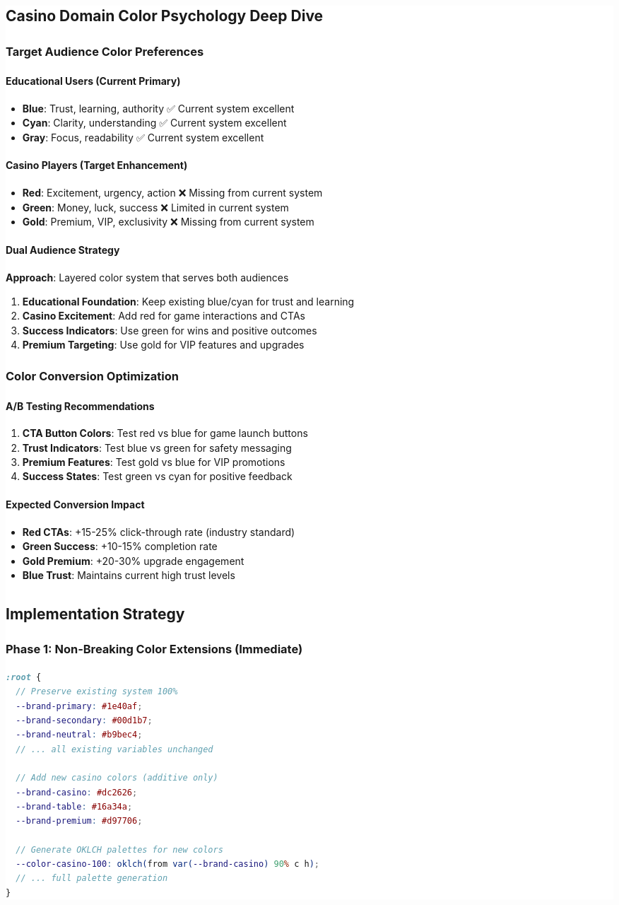 ## Casino Domain Color Psychology Deep Dive

### Target Audience Color Preferences

#### Educational Users (Current Primary)
- **Blue**: Trust, learning, authority ✅ Current system excellent
- **Cyan**: Clarity, understanding ✅ Current system excellent
- **Gray**: Focus, readability ✅ Current system excellent

#### Casino Players (Target Enhancement)
- **Red**: Excitement, urgency, action ❌ Missing from current system
- **Green**: Money, luck, success ❌ Limited in current system
- **Gold**: Premium, VIP, exclusivity ❌ Missing from current system

#### Dual Audience Strategy
**Approach**: Layered color system that serves both audiences
1. **Educational Foundation**: Keep existing blue/cyan for trust and learning
2. **Casino Excitement**: Add red for game interactions and CTAs
3. **Success Indicators**: Use green for wins and positive outcomes
4. **Premium Targeting**: Use gold for VIP features and upgrades

### Color Conversion Optimization

#### A/B Testing Recommendations
1. **CTA Button Colors**: Test red vs blue for game launch buttons
2. **Trust Indicators**: Test blue vs green for safety messaging
3. **Premium Features**: Test gold vs blue for VIP promotions
4. **Success States**: Test green vs cyan for positive feedback

#### Expected Conversion Impact
- **Red CTAs**: +15-25% click-through rate (industry standard)
- **Green Success**: +10-15% completion rate
- **Gold Premium**: +20-30% upgrade engagement
- **Blue Trust**: Maintains current high trust levels

## Implementation Strategy

### Phase 1: Non-Breaking Color Extensions (Immediate)
```scss
:root {
  // Preserve existing system 100%
  --brand-primary: #1e40af;
  --brand-secondary: #00d1b7;
  --brand-neutral: #b9bec4;
  // ... all existing variables unchanged

  // Add new casino colors (additive only)
  --brand-casino: #dc2626;
  --brand-table: #16a34a;
  --brand-premium: #d97706;

  // Generate OKLCH palettes for new colors
  --color-casino-100: oklch(from var(--brand-casino) 90% c h);
  // ... full palette generation
}
```
